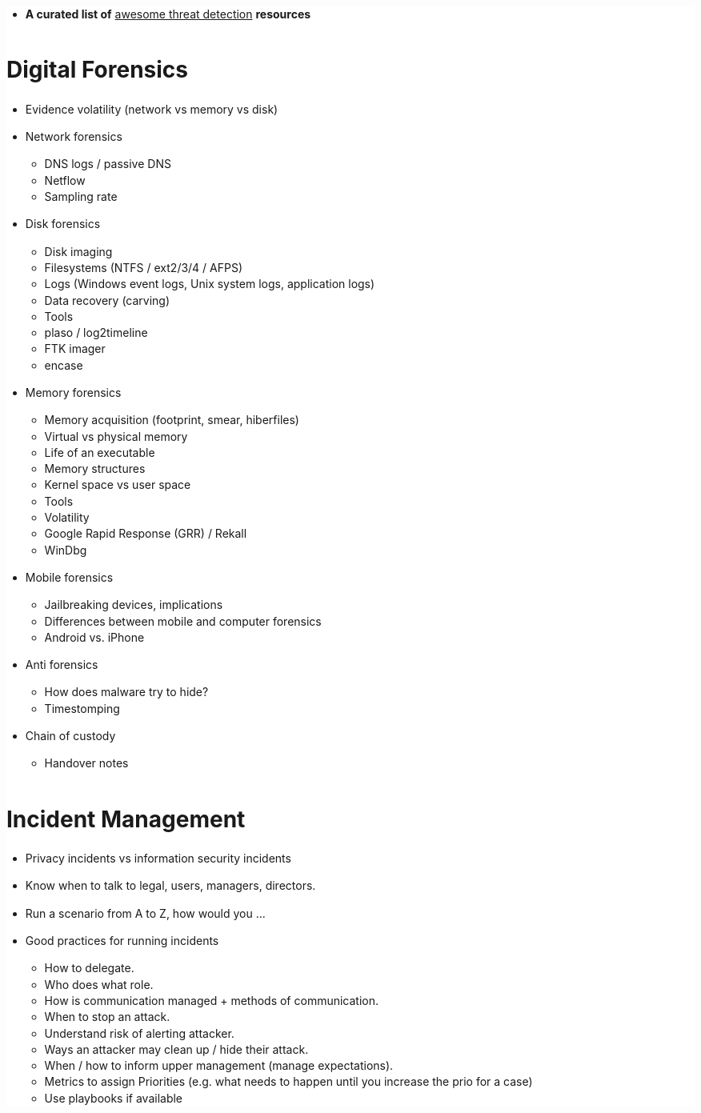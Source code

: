 - **A curated list of** [awesome threat detection](https://github.com/0x4D31/awesome-threat-detection) **resources**

# Digital Forensics

 - Evidence volatility (network vs memory vs disk)

 - Network forensics
	- DNS logs / passive DNS
	- Netflow
	- Sampling rate

 - Disk forensics
	- Disk imaging
	- Filesystems (NTFS / ext2/3/4 / AFPS)
	- Logs (Windows event logs, Unix system logs, application logs)
	- Data recovery (carving)
	- Tools
	- plaso / log2timeline
	- FTK imager
	- encase

 - Memory forensics
	- Memory acquisition (footprint, smear, hiberfiles)
	- Virtual vs physical memory
	- Life of an executable
	- Memory structures
	- Kernel space vs user space
	- Tools
	- Volatility
	- Google Rapid Response (GRR) / Rekall
	- WinDbg

  - Mobile forensics
	- Jailbreaking devices, implications
	- Differences between mobile and computer forensics
	- Android vs. iPhone

  - Anti forensics
	- How does malware try to hide?
	- Timestomping

  - Chain of custody
  	- Handover notes 


# Incident Management

- Privacy incidents vs information security incidents
- Know when to talk to legal, users, managers, directors.
- Run a scenario from A to Z, how would you ...

- Good practices for running incidents 
	- How to delegate.
	- Who does what role.
	- How is communication managed + methods of communication.
	- When to stop an attack.
	- Understand risk of alerting attacker.
	- Ways an attacker may clean up / hide their attack.
	- When / how to inform upper management (manage expectations).
	- Metrics to assign Priorities (e.g. what needs to happen until you increase the prio for a case)
	- Use playbooks if available
